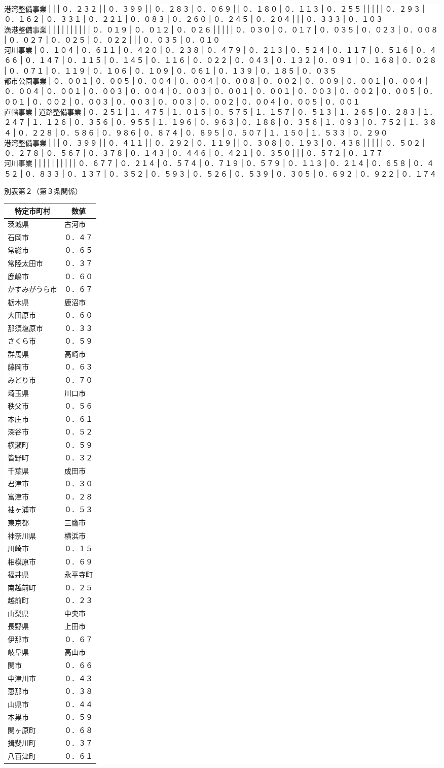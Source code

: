 港湾整備事業 |  |  | ０．２３２ |  | ０．３９９ |  | ０．２８３ | ０．０６９ |  | ０．１８０ | ０．１１３ | ０．２５５ |  |  |  |  | ０．２９３ | ０．１６２ | ０．３３１ | ０．２２１ | ０．０８３ | ０．２６０ | ０．２４５ | ０．２０４ |  |  | ０．３３３ | ０．１０３  
漁港整備事業 |  |  |  |  |  |  |  |  |  | ０．０１９ | ０．０１２ | ０．０２６ |  |  |  |  | ０．０３０ | ０．０１７ | ０．０３５ | ０．０２３ | ０．００８ | ０．０２７ | ０．０２５ | ０．０２２ |  |  | ０．０３５ | ０．０１０  
河川事業 | ０．１０４ | ０．６１１ | ０．４２０ | ０．２３８ | ０．４７９ | ０．２１３ | ０．５２４ | ０．１１７ | ０．５１６ | ０．４６６ | ０．１４７ | ０．１１５ | ０．１４５ | ０．１１６ | ０．０２２ | ０．０４３ | ０．１３２ | ０．０９１ | ０．１６８ | ０．０２８ | ０．０７１ | ０．１１９ | ０．１０６ | ０．１０９ | ０．０６１ | ０．１３９ | ０．１８５ | ０．０３５  
都市公園事業 | ０．００１ | ０．００５ | ０．００４ | ０．００４ | ０．００８ | ０．００２ | ０．００９ | ０．００１ | ０．００４ | ０．００４ | ０．００１ | ０．００３ | ０．００４ | ０．００３ | ０．００１ | ０．００１ | ０．００３ | ０．００２ | ０．００５ | ０．００１ | ０．００２ | ０．００３ | ０．００３ | ０．００３ | ０．００２ | ０．００４ | ０．００５ | ０．００１  
直轄事業 | 道路整備事業 | ０．２５１ | １．４７５ | １．０１５ | ０．５７５ | １．１５７ | ０．５１３ | １．２６５ | ０．２８３ | １．２４７ | １．１２６ | ０．３５６ | ０．９５５ | １．１９６ | ０．９６３ | ０．１８８ | ０．３５６ | １．０９３ | ０．７５２ | １．３８４ | ０．２２８ | ０．５８６ | ０．９８６ | ０．８７４ | ０．８９５ | ０．５０７ | １．１５０ | １．５３３ | ０．２９０  
港湾整備事業 |  |  | ０．３９９ |  | ０．４１１ |  | ０．２９２ | ０．１１９ |  | ０．３０８ | ０．１９３ | ０．４３８ |  |  |  |  | ０．５０２ | ０．２７８ | ０．５６７ | ０．３７８ | ０．１４３ | ０．４４６ | ０．４２１ | ０．３５０ |  |  | ０．５７２ | ０．１７７  
河川事業 |  |  |  |  |  |  |  |  |  | ０．６７７ | ０．２１４ | ０．５７４ | ０．７１９ | ０．５７９ | ０．１１３ | ０．２１４ | ０．６５８ | ０．４５２ | ０．８３３ | ０．１３７ | ０．３５２ | ０．５９３ | ０．５２６ | ０．５３９ | ０．３０５ | ０．６９２ | ０．９２２ | ０．１７４  
  
別表第２（第３条関係）

特定市町村 | 数値  
---|---  
茨城県 | 古河市 | ０．６９  
石岡市 | ０．４７  
常総市 | ０．６５  
常陸太田市 | ０．３７  
鹿嶋市 | ０．６０  
かすみがうら市 | ０．６７  
栃木県 | 鹿沼市 | ０．５９  
大田原市 | ０．６０  
那須塩原市 | ０．３３  
さくら市 | ０．５９  
群馬県 | 高崎市 | ０．７０  
藤岡市 | ０．６３  
みどり市 | ０．７０  
埼玉県 | 川口市 | ０．５７  
秩父市 | ０．５６  
本庄市 | ０．６１  
深谷市 | ０．５２  
横瀬町 | ０．５９  
皆野町 | ０．３２  
千葉県 | 成田市 | ０．６４  
君津市 | ０．３０  
富津市 | ０．２８  
袖ヶ浦市 | ０．５３  
東京都 | 三鷹市 | ０．２０  
神奈川県 | 横浜市 | ０．３３  
川崎市 | ０．１５  
相模原市 | ０．６９  
福井県 | 永平寺町 | ０．４０  
南越前町 | ０．２５  
越前町 | ０．２３  
山梨県 | 中央市 | ０．６４  
長野県 | 上田市 | ０．４０  
伊那市 | ０．６７  
岐阜県 | 高山市 | ０．３６  
関市 | ０．６６  
中津川市 | ０．４３  
恵那市 | ０．３８  
山県市 | ０．４４  
本巣市 | ０．５９  
関ヶ原町 | ０．６８  
揖斐川町 | ０．３７  
八百津町 | ０．６１  